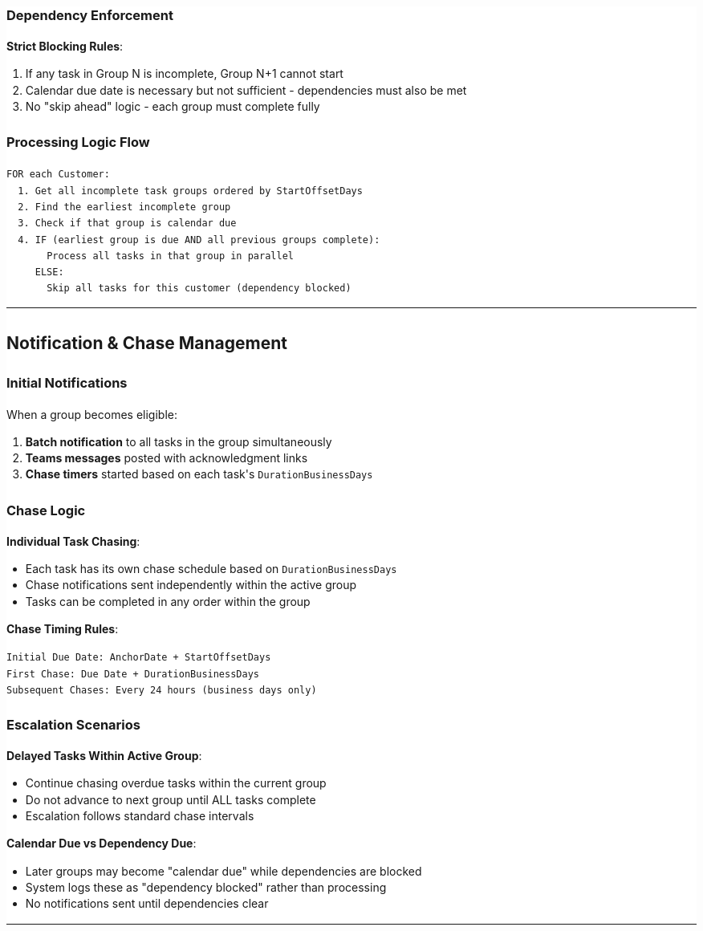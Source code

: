 ### Dependency Enforcement

**Strict Blocking Rules**:
1. If any task in Group N is incomplete, Group N+1 cannot start
2. Calendar due date is necessary but not sufficient - dependencies must also be met
3. No "skip ahead" logic - each group must complete fully

### Processing Logic Flow

```
FOR each Customer:
  1. Get all incomplete task groups ordered by StartOffsetDays
  2. Find the earliest incomplete group
  3. Check if that group is calendar due
  4. IF (earliest group is due AND all previous groups complete):
       Process all tasks in that group in parallel
     ELSE:
       Skip all tasks for this customer (dependency blocked)
```

---

## Notification & Chase Management

### Initial Notifications

When a group becomes eligible:
1. **Batch notification** to all tasks in the group simultaneously
2. **Teams messages** posted with acknowledgment links
3. **Chase timers** started based on each task's `DurationBusinessDays`

### Chase Logic

**Individual Task Chasing**:
- Each task has its own chase schedule based on `DurationBusinessDays`
- Chase notifications sent independently within the active group
- Tasks can be completed in any order within the group

**Chase Timing Rules**:
```
Initial Due Date: AnchorDate + StartOffsetDays
First Chase: Due Date + DurationBusinessDays  
Subsequent Chases: Every 24 hours (business days only)
```

### Escalation Scenarios

**Delayed Tasks Within Active Group**:
- Continue chasing overdue tasks within the current group
- Do not advance to next group until ALL tasks complete
- Escalation follows standard chase intervals

**Calendar Due vs Dependency Due**:
- Later groups may become "calendar due" while dependencies are blocked
- System logs these as "dependency blocked" rather than processing
- No notifications sent until dependencies clear

---